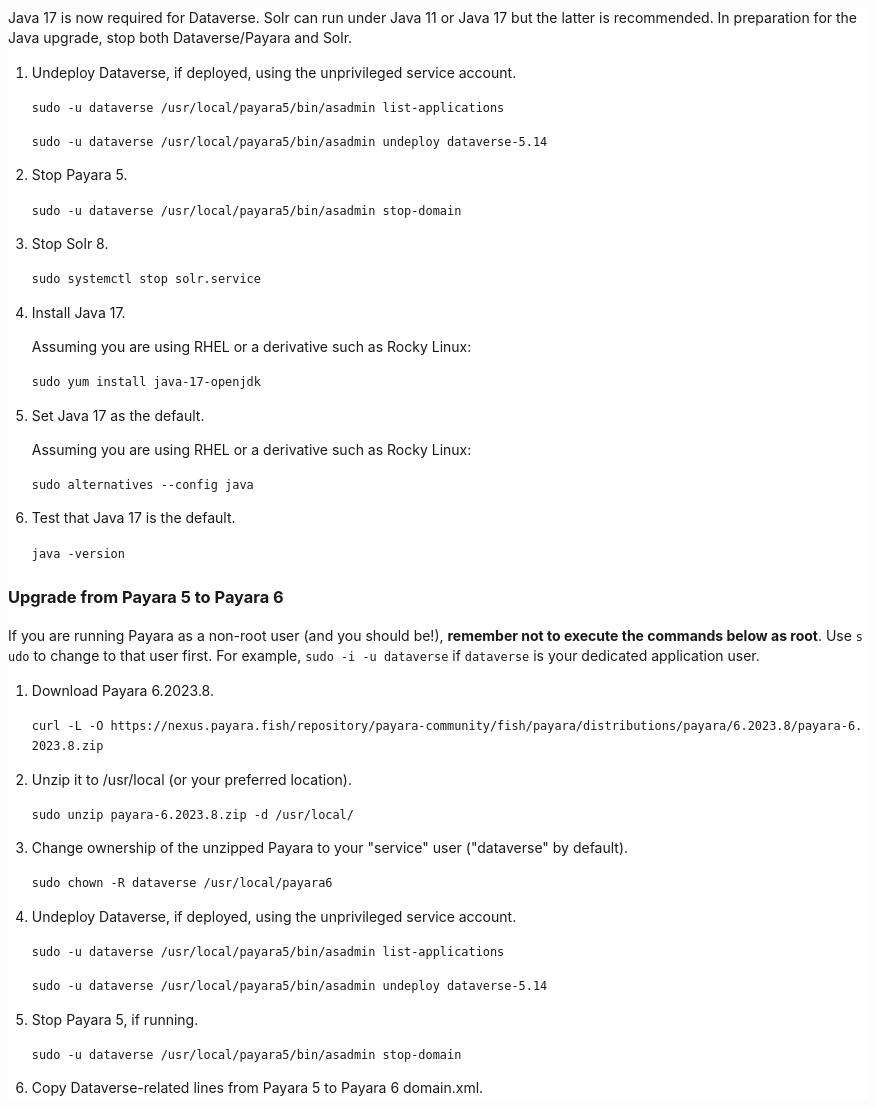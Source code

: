 Java 17 is now required for Dataverse. Solr can run under Java 11 or Java 17 but the latter is recommended. In preparation for the Java upgrade, stop both Dataverse/Payara and Solr.

1. Undeploy Dataverse, if deployed, using the unprivileged service account.

   `sudo -u dataverse /usr/local/payara5/bin/asadmin list-applications`

   `sudo -u dataverse /usr/local/payara5/bin/asadmin undeploy dataverse-5.14`

1. Stop Payara 5.

   `sudo -u dataverse /usr/local/payara5/bin/asadmin stop-domain`

1. Stop Solr 8.

   `sudo systemctl stop solr.service`

1. Install Java 17.

   Assuming you are using RHEL or a derivative such as Rocky Linux:

   `sudo yum install java-17-openjdk`

1. Set Java 17 as the default.

   Assuming you are using RHEL or a derivative such as Rocky Linux:

   `sudo alternatives --config java`

1. Test that Java 17 is the default.

   `java -version`

### Upgrade from Payara 5 to Payara 6

If you are running Payara as a non-root user (and you should be!), **remember not to execute the commands below as root**. Use `sudo` to change to that user first. For example, `sudo -i -u dataverse` if `dataverse` is your dedicated application user.

1. Download Payara 6.2023.8.

   `curl -L -O https://nexus.payara.fish/repository/payara-community/fish/payara/distributions/payara/6.2023.8/payara-6.2023.8.zip`

1. Unzip it to /usr/local (or your preferred location).

   `sudo unzip payara-6.2023.8.zip -d /usr/local/`

1. Change ownership of the unzipped Payara to your "service" user ("dataverse" by default).

   `sudo chown -R dataverse /usr/local/payara6`

1. Undeploy Dataverse, if deployed, using the unprivileged service account.

   `sudo -u dataverse /usr/local/payara5/bin/asadmin list-applications`

   `sudo -u dataverse /usr/local/payara5/bin/asadmin undeploy dataverse-5.14`

1. Stop Payara 5, if running.

   `sudo -u dataverse /usr/local/payara5/bin/asadmin stop-domain`

1. Copy Dataverse-related lines from Payara 5 to Payara 6 domain.xml.
